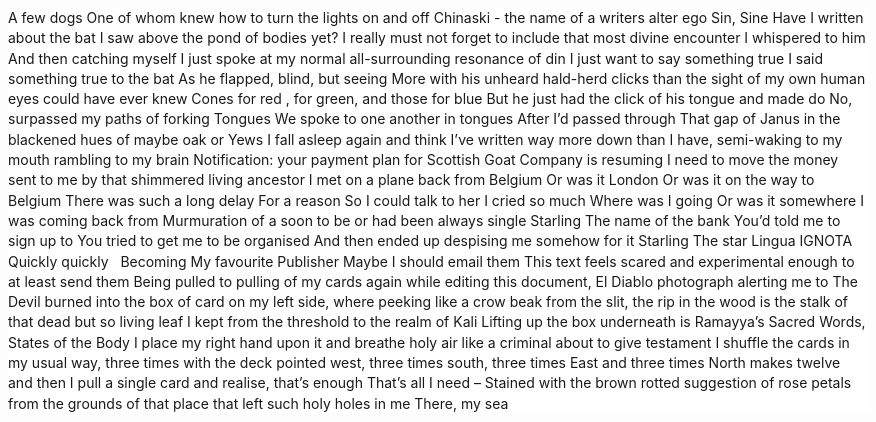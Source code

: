 <span class="depth-60">A few dogs</span>
<span class="depth-60">One of whom knew how to turn the lights on and off</span>
<span class="depth-60">Chinaski - the name of a writers alter ego</span>
<span class="depth-60">Sin, Sine</span>
<span class="depth-60">Have I written about the bat I saw above the pond of bodies yet?</span>
<span class="depth-60">I really must not forget to include that most divine encounter</span>
<span class="depth-60">I whispered to him</span>
<span class="depth-60">And then catching myself I just spoke at my normal all-surrounding resonance of din</span>
<span class="depth-60">I just want to say something true</span>
<span class="depth-60">I said something true to the bat</span>
<span class="depth-60">As he flapped, blind, but seeing More with his unheard hald-herd clicks than the sight of my own human eyes could have ever knew</span>
<span class="depth-60">Cones for red</span>
<span class="depth-60">, for green, and those for blue</span>
<span class="depth-60">But he just had the click of his tongue and made do</span>
<span class="depth-60">No, surpassed my paths of forking</span>
<span class="depth-60">Tongues</span>
<span class="depth-60">We spoke to one another in tongues</span>
<span class="depth-60">After I’d passed through</span>
<span class="depth-60">That gap of Janus in the blackened hues of maybe oak or Yews</span>
<span class="depth-60">I fall asleep again and think I’ve written way more down than I have, semi-waking to my mouth rambling to my brain</span>
<span class="depth-60">Notification: your payment plan for Scottish Goat Company is resuming</span>
<span class="depth-60">I need to move the money sent to me by that shimmered living ancestor I met on a plane back from</span>
<span class="depth-60">Belgium</span>
<span class="depth-60">Or was it London</span>
<span class="depth-60">Or was it on the way to Belgium</span>
<span class="depth-60">There was such a long delay</span>
<span class="depth-60">For a reason</span>
<span class="depth-60">So I could talk to her</span>
<span class="depth-60">I cried so much</span>
<span class="depth-60">Where was I going</span>
<span class="depth-60">Or was it somewhere I was coming back from</span>
<span class="depth-60">Murmuration of a soon to be or had been always single</span>
<span class="depth-60">Starling</span>
<span class="depth-60">The name of the bank</span>
<span class="depth-60">You’d told me to sign up to</span>
<span class="depth-60">You tried to get me to be organised</span>
<span class="depth-60">And then ended up despising me somehow for it</span>
<span class="depth-60">Starling</span>
<span class="depth-60">The star</span>
<span class="depth-60">Lingua</span>
<span class="depth-60">IGNOTA</span>
<span class="depth-60">Quickly quickly  </span>
<span class="depth-60">Becoming</span>
<span class="depth-60">My favourite Publisher</span>
<span class="depth-60">Maybe I should email them</span>
<span class="depth-60">This text feels scared and experimental enough to at least send them</span>
<span class="depth-60">Being pulled to pulling of my cards again while editing this document, El Diablo photograph alerting me to The Devil burned into the box of card on my left side, where peeking like a crow beak from the slit, the rip in the wood is the stalk of that dead but so living leaf I kept from the threshold to the realm of Kali</span>
<span class="depth-60">Lifting up the box underneath is Ramayya’s Sacred Words, States of the Body</span>
<span class="depth-60">I place my right hand upon it and breathe holy air like a criminal about to give testament</span>
<span class="depth-60">I shuffle the cards in my usual way, three times with the deck pointed west, three times south, three times East and three times North makes twelve and then I pull a single card and realise, that’s enough</span>
<span class="depth-60">That’s all I need – Stained with the brown rotted suggestion of rose petals from the grounds of that place that left such holy holes in me</span>
<span class="depth-60">There, my sea</span>